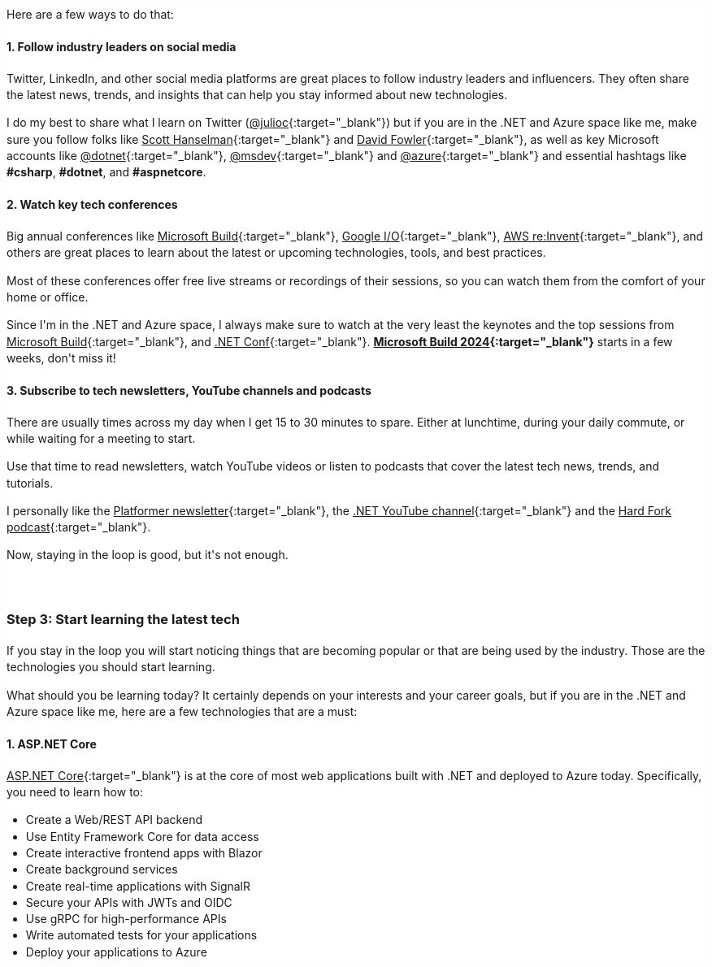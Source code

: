 Here are a few ways to do that:

#### **1. Follow industry leaders on social media**
Twitter, LinkedIn, and other social media platforms are great places to follow industry leaders and influencers. They often share the latest news, trends, and insights that can help you stay informed about new technologies.

I do my best to share what I learn on Twitter ([@julioc](https://twitter.com/julioc){:target="_blank"}) but if you are in the .NET and Azure space like me, make sure you follow folks like [Scott Hanselman](https://twitter.com/shanselman){:target="_blank"} and [David Fowler](https://twitter.com/davidfowl){:target="_blank"}, as well as key Microsoft accounts like [@dotnet](https://twitter.com/dotnet){:target="_blank"}, [@msdev](https://twitter.com/msdev){:target="_blank"} and [@azure](https://twitter.com/Azure){:target="_blank"} and essential hashtags like **#csharp**, **#dotnet**, and **#aspnetcore**.

#### **2. Watch key tech conferences**
Big annual conferences like [Microsoft Build](https://build.microsoft.com){:target="_blank"}, [Google I/O](https://io.google){:target="_blank"}, [AWS re:Invent](https://reinvent.awsevents.com){:target="_blank"}, and others are great places to learn about the latest or upcoming technologies, tools, and best practices. 

Most of these conferences offer free live streams or recordings of their sessions, so you can watch them from the comfort of your home or office.

Since I'm in the .NET and Azure space, I always make sure to watch at the very least the keynotes and the top sessions from [Microsoft Build](https://build.microsoft.com){:target="_blank"}, and [.NET Conf](https://www.dotnetconf.net){:target="_blank"}. **[Microsoft Build 2024](https://build.microsoft.com){:target="_blank"}** starts in a few weeks, don't miss it!

#### **3. Subscribe to tech newsletters, YouTube channels and podcasts**
There are usually times across my day when I get 15 to 30 minutes to spare. Either at lunchtime, during your daily commute, or while waiting for a meeting to start. 

Use that time to read newsletters, watch YouTube videos or listen to podcasts that cover the latest tech news, trends, and tutorials.

I personally like the [Platformer newsletter](https://www.platformer.news){:target="_blank"}, the [.NET YouTube channel](https://www.youtube.com/@dotnet){:target="_blank"} and the [Hard Fork podcast](https://www.nytimes.com/column/hard-fork){:target="_blank"}.

Now, staying in the loop is good, but it's not enough. 

<br/>

### **Step 3: Start learning the latest tech**
If you stay in the loop you will start noticing things that are becoming popular or that are being used by the industry. Those are the technologies you should start learning.

What should you be learning today? It certainly depends on your interests and your career goals, but if you are in the .NET and Azure space like me, here are a few technologies that are a must:

#### **1. ASP.NET Core**
[ASP.NET Core](https://dotnet.microsoft.com/learn/aspnet/what-is-aspnet-core){:target="_blank"} is at the core of most web applications built with .NET and deployed to Azure today. Specifically, you need to learn how to:
- Create a Web/REST API backend
- Use Entity Framework Core for data access
- Create interactive frontend apps with Blazor
- Create background services
- Create real-time applications with SignalR
- Secure your APIs with JWTs and OIDC
- Use gRPC for high-performance APIs
- Write automated tests for your applications
- Deploy your applications to Azure
